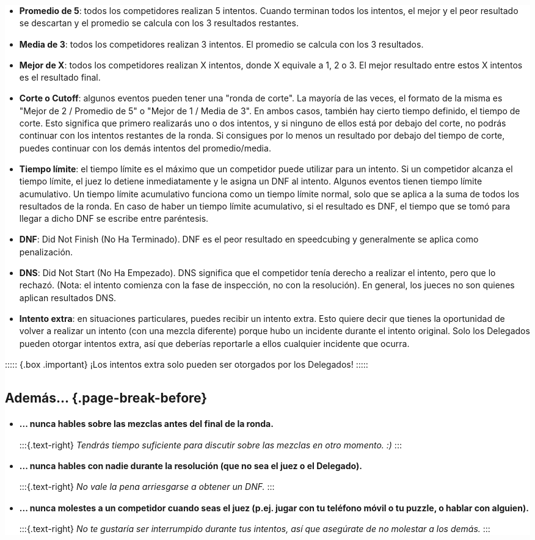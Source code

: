   - **Promedio de 5**: todos los competidores realizan 5 intentos. Cuando terminan todos los intentos, el mejor y el peor resultado se descartan y el promedio se calcula con los 3 resultados restantes.
  - **Media de 3**: todos los competidores realizan 3 intentos. El promedio se calcula con los 3 resultados.
  - **Mejor de X**: todos los competidores realizan X intentos, donde X equivale a 1, 2 o 3. El mejor resultado entre estos X intentos es el resultado final.

- **Corte o Cutoff**: algunos eventos pueden tener una "ronda de corte". La mayoría de las veces, el formato de la misma es "Mejor de 2 / Promedio de 5" o "Mejor de 1 / Media de 3". En ambos casos, también hay cierto tiempo definido, el tiempo de corte. Esto significa que primero realizarás uno o dos intentos, y si ninguno de ellos está por debajo del corte, no podrás continuar con los intentos restantes de la ronda. Si consigues por lo menos un resultado por debajo del tiempo de corte, puedes continuar con los demás intentos del promedio/media.

- **Tiempo límite**: el tiempo límite es el máximo que un competidor puede utilizar para un intento. Si un competidor alcanza el tiempo límite, el juez lo detiene inmediatamente y le asigna un DNF al intento. Algunos eventos tienen tiempo límite acumulativo. Un tiempo límite acumulativo funciona como un tiempo límite normal, solo que se aplica a la suma de todos los resultados de la ronda. En caso de haber un tiempo límite acumulativo, si el resultado es DNF, el tiempo que se tomó para llegar a dicho DNF se escribe entre paréntesis.

- **DNF**: Did Not Finish (No Ha Terminado). DNF es el peor resultado en speedcubing y generalmente se aplica como penalización.

- **DNS**: Did Not Start (No Ha Empezado). DNS significa que el competidor tenía derecho a realizar el intento, pero que lo rechazó. (Nota: el intento comienza con la fase de inspección, no con la resolución). En general, los jueces no son quienes aplican resultados DNS.

- **Intento extra**: en situaciones particulares, puedes recibir un intento extra. Esto quiere decir que tienes la oportunidad de volver a realizar un intento (con una mezcla diferente) porque hubo un incidente durante el intento original. Solo los Delegados pueden otorgar intentos extra, así que deberías reportarle a ellos cualquier incidente que ocurra.

::::: {.box .important}
¡Los intentos extra solo pueden ser otorgados por los Delegados!
:::::

## Además... {.page-break-before}

- **... nunca hables sobre las mezclas antes del final de la ronda.**

  :::{.text-right}
  *Tendrás tiempo suficiente para discutir sobre las mezclas en otro momento. :)*
  :::

- **... nunca hables con nadie durante la resolución (que no sea el juez o el Delegado).**

  :::{.text-right}
  *No vale la pena arriesgarse a obtener un DNF.*
  :::

- **... nunca molestes a un competidor cuando seas el juez (p.ej. jugar con tu teléfono móvil o tu puzzle, o hablar con alguien).**

  :::{.text-right}
  *No te gustaría ser interrumpido durante tus intentos, así que asegúrate de no molestar a los demás.*
  :::
